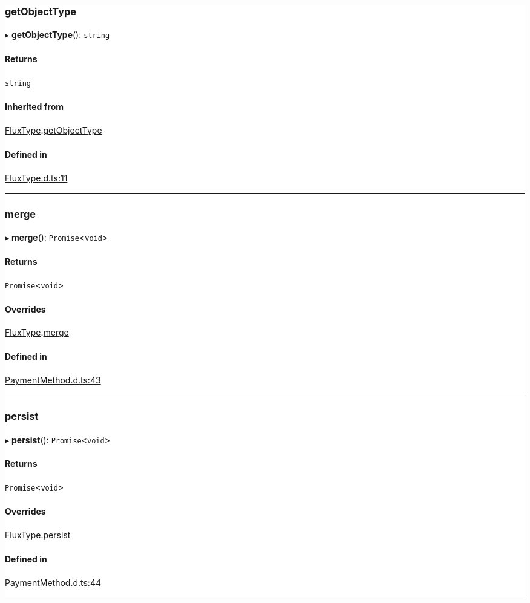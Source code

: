 ### getObjectType

▸ **getObjectType**(): `string`

#### Returns

`string`

#### Inherited from

[FluxType](FluxType.FluxType.md).[getObjectType](FluxType.FluxType.md#getobjecttype)

#### Defined in

[FluxType.d.ts:11](https://github.com/fluxpayments1/fluxpayments_api_ts/blob/8b9bde6dc6ac051a0793d52f79c70d7a64483cf0/src/types/flux_types/FluxType.d.ts#L11)

___

### merge

▸ **merge**(): `Promise`\<`void`\>

#### Returns

`Promise`\<`void`\>

#### Overrides

[FluxType](FluxType.FluxType.md).[merge](FluxType.FluxType.md#merge)

#### Defined in

[PaymentMethod.d.ts:43](https://github.com/fluxpayments1/fluxpayments_api_ts/blob/8b9bde6dc6ac051a0793d52f79c70d7a64483cf0/src/types/flux_types/PaymentMethod.d.ts#L43)

___

### persist

▸ **persist**(): `Promise`\<`void`\>

#### Returns

`Promise`\<`void`\>

#### Overrides

[FluxType](FluxType.FluxType.md).[persist](FluxType.FluxType.md#persist)

#### Defined in

[PaymentMethod.d.ts:44](https://github.com/fluxpayments1/fluxpayments_api_ts/blob/8b9bde6dc6ac051a0793d52f79c70d7a64483cf0/src/types/flux_types/PaymentMethod.d.ts#L44)

___

